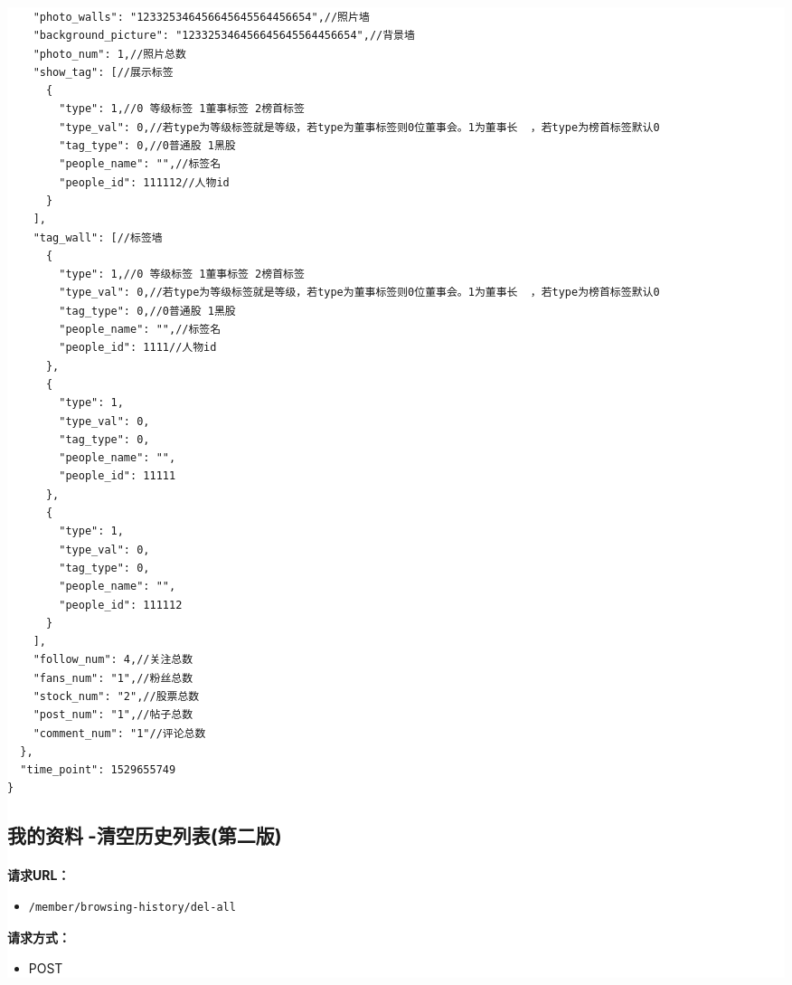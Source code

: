```
    "photo_walls": "123325346456645645564456654",//照片墙
    "background_picture": "123325346456645645564456654",//背景墙
    "photo_num": 1,//照片总数
    "show_tag": [//展示标签
      {
        "type": 1,//0 等级标签 1董事标签 2榜首标签
        "type_val": 0,//若type为等级标签就是等级，若type为董事标签则0位董事会。1为董事长  ，若type为榜首标签默认0
        "tag_type": 0,//0普通股 1黑股
        "people_name": "",//标签名
        "people_id": 111112//人物id
      }
    ],
    "tag_wall": [//标签墙
      {
        "type": 1,//0 等级标签 1董事标签 2榜首标签
        "type_val": 0,//若type为等级标签就是等级，若type为董事标签则0位董事会。1为董事长  ，若type为榜首标签默认0
        "tag_type": 0,//0普通股 1黑股
        "people_name": "",//标签名
        "people_id": 1111//人物id
      },
      {
        "type": 1,
        "type_val": 0,
        "tag_type": 0,
        "people_name": "",
        "people_id": 11111
      },
      {
        "type": 1,
        "type_val": 0,
        "tag_type": 0,
        "people_name": "",
        "people_id": 111112
      }
    ],
    "follow_num": 4,//关注总数
    "fans_num": "1",//粉丝总数
    "stock_num": "2",//股票总数
    "post_num": "1",//帖子总数
    "comment_num": "1"//评论总数
  },
  "time_point": 1529655749
}
```


## 我的资料 -清空历史列表(第二版)
**请求URL：** 
- `/member/browsing-history/del-all`

**请求方式：**
- POST 

